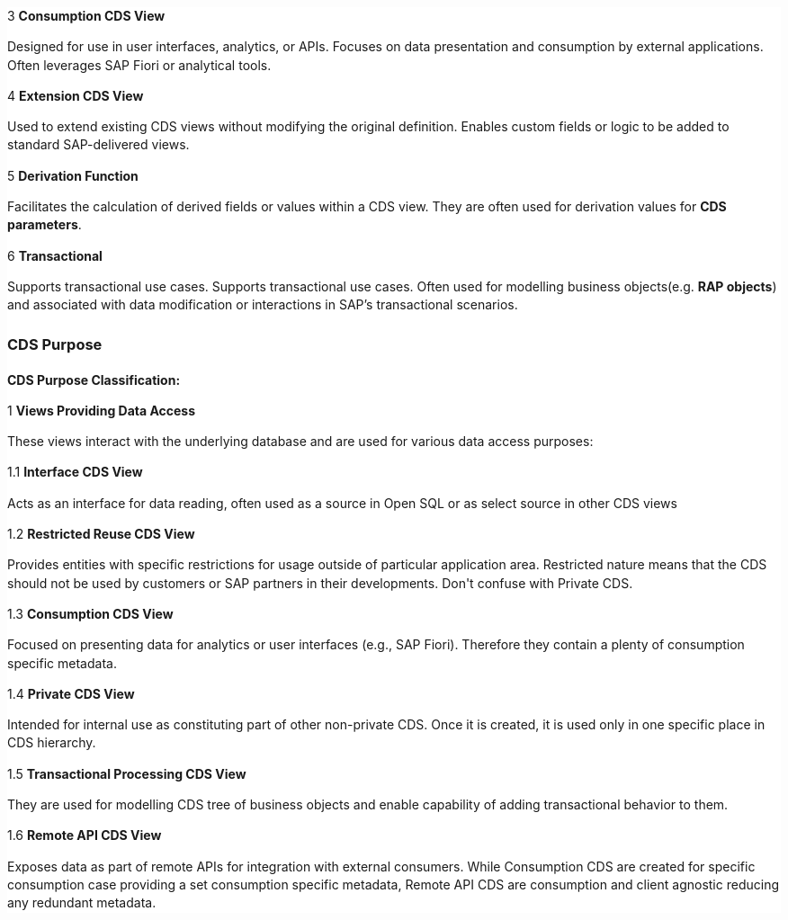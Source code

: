 3 **Consumption CDS View**

Designed for use in user interfaces, analytics, or APIs.
Focuses on data presentation and consumption by external applications.
Often leverages SAP Fiori or analytical tools.

4 **Extension CDS View**

Used to extend existing CDS views without modifying the original definition.
Enables custom fields or logic to be added to standard SAP-delivered views.

5 **Derivation Function**

Facilitates the calculation of derived fields or values within a CDS view. They are often used for derivation values for **CDS parameters**.

6 **Transactional**

Supports transactional use cases.
Supports transactional use cases. Often used for modelling business objects(e.g. **RAP objects**) and associated with data modification or interactions in SAP’s transactional scenarios.

### CDS Purpose

**CDS Purpose Classification:**

1 **Views Providing Data Access**<br>

These views interact with the underlying database and are used for various data access purposes:

1.1 **Interface CDS View**<br>

Acts as an interface for data reading, often used as a source in Open SQL or as select source in other CDS views 

1.2 **Restricted Reuse CDS View**<br>

Provides entities with specific restrictions for usage outside of particular application area.
Restricted nature means that the CDS should not be used by customers or SAP partners in their developments. Don't confuse with Private CDS.

1.3 **Consumption CDS View**<br>

Focused on presenting data for analytics or user interfaces (e.g., SAP Fiori). Therefore they contain a plenty of consumption specific metadata. 

1.4 **Private CDS View**<br>

Intended for internal use as constituting part of other non-private CDS. Once it is created, it is used only in one specific place in CDS hierarchy.

1.5 **Transactional Processing CDS View**<br>

They are used for modelling CDS tree of business objects and enable capability of adding transactional behavior to them.

1.6 **Remote API CDS View**<br>

Exposes data as part of remote APIs for integration with external consumers. While Consumption CDS are created for specific consumption case providing a set consumption specific metadata, Remote API CDS are consumption and client agnostic reducing any redundant metadata.
